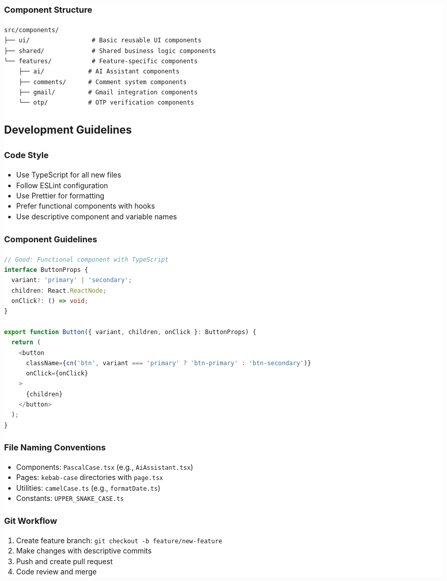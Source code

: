 ### Component Structure
```
src/components/
├── ui/                 # Basic reusable UI components
├── shared/             # Shared business logic components  
└── features/           # Feature-specific components
    ├── ai/            # AI Assistant components
    ├── comments/      # Comment system components
    ├── gmail/         # Gmail integration components
    └── otp/           # OTP verification components
```

## Development Guidelines

### Code Style
- Use TypeScript for all new files
- Follow ESLint configuration
- Use Prettier for formatting
- Prefer functional components with hooks
- Use descriptive component and variable names

### Component Guidelines
```typescript
// Good: Functional component with TypeScript
interface ButtonProps {
  variant: 'primary' | 'secondary';
  children: React.ReactNode;
  onClick?: () => void;
}

export function Button({ variant, children, onClick }: ButtonProps) {
  return (
    <button 
      className={cn('btn', variant === 'primary' ? 'btn-primary' : 'btn-secondary')}
      onClick={onClick}
    >
      {children}
    </button>
  );
}
```

### File Naming Conventions
- Components: `PascalCase.tsx` (e.g., `AiAssistant.tsx`)
- Pages: `kebab-case` directories with `page.tsx`
- Utilities: `camelCase.ts` (e.g., `formatDate.ts`)
- Constants: `UPPER_SNAKE_CASE.ts`

### Git Workflow
1. Create feature branch: `git checkout -b feature/new-feature`
2. Make changes with descriptive commits
3. Push and create pull request
4. Code review and merge
